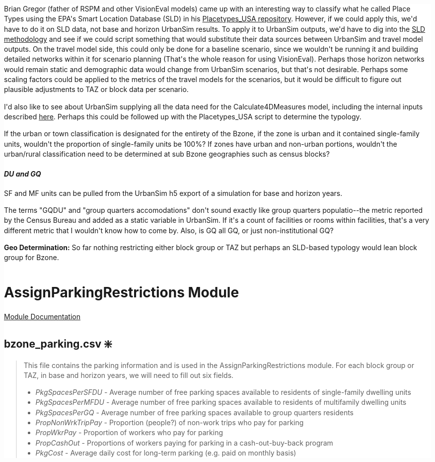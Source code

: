 Brian Gregor (father of RSPM and other VisionEval models) came up with an interesting way to classify what he called Place Types using the EPA's Smart Location Database (SLD) in his [Placetypes_USA repository](https://github.com/gregorbj/Placetypes_USA). However, if we could apply this, we'd have to do it on SLD data, not base and horizon UrbanSim results. To apply it to UrbanSim outputs, we'd have to dig into the [SLD methodology](https://www.epa.gov/sites/production/files/2021-06/documents/epa_sld_3.0_technicaldocumentationuserguide_may2021.pdf) and see if we could script something that would substitute their data sources between UrbanSim and travel model outputs. On the travel model side, this could only be done for a baseline scenario, since we wouldn't be running it and building detailed networks within it for scenario planning (That's the whole reason for using VisionEval). Perhaps those horizon networks would remain static and demographic data would change from UrbanSim scenarios, but that's not desirable. Perhaps some scaling factors could be applied to the metrics of the travel models for the scenarios, but it would be difficult to figure out plausible adjustments to TAZ or block data per scenario.

I'd also like to see about UrbanSim supplying all the data need for the Calculate4DMeasures model, including the internal inputs described [here](https://github.com/visioneval/VisionEval/blob/master/sources/modules/VELandUse/inst/module_docs/Calculate4DMeasures.md#how-the-module-works). Perhaps this could be followed up with the Placetypes_USA script to determine the typology.

If the urban or town classification is designated for the entirety of the Bzone, if the zone is urban and it contained single-family units, wouldn't the proportion of single-family units be 100%? If zones have urban and non-urban portions, wouldn't the urban/rural classification need to be determined at sub Bzone geographies such as census blocks?

#### _DU and GQ_
SF and MF units can be pulled from the UrbanSim h5 export of a simulation for base and horizon years. 

The terms "GQDU" and "group quarters accomodations" don't sound exactly like group quarters populatio--the metric reported by the Census Bureau and added as a static variable in UrbanSim. If it's a count of facilities or rooms within facilities, that's a very different metric that I wouldn't know how to come by. Also, is GQ all GQ, or just non-institutional GQ?

**Geo Determination:** So far nothing restricting either block group or TAZ but perhaps an SLD-based typology would lean block group for Bzone.

# AssignParkingRestrictions Module

[Module Documentation](https://github.com/VisionEval/VisionEval-Docs/blob/master/tutorials/verspm/Modules_and_Outputs.md/#assignparkingrestrictions)

## bzone_parking.csv ❇️

>This file contains the parking information and is used in the AssignParkingRestrictions module. For each block group or TAZ, in base and horizon years, we will need to fill out six fields.
>- _PkgSpacesPerSFDU_ - Average number of free parking spaces available to residents of single-family dwelling units
>- _PkgSpacesPerMFDU_ - Average number of free parking spaces available to residents of multifamily dwelling units
>- _PkgSpacesPerGQ_ - Average number of free parking spaces available to group quarters residents
>- _PropNonWrkTripPay_ - Proportion (people?) of non-work trips who pay for parking
>- _PropWkrPay_ - Proportion of workers who pay for parking
>- _PropCashOut_ - Proportions of workers paying for parking in a cash-out-buy-back program
>- _PkgCost_ - Average daily cost for long-term parking (e.g. paid on monthly basis)
